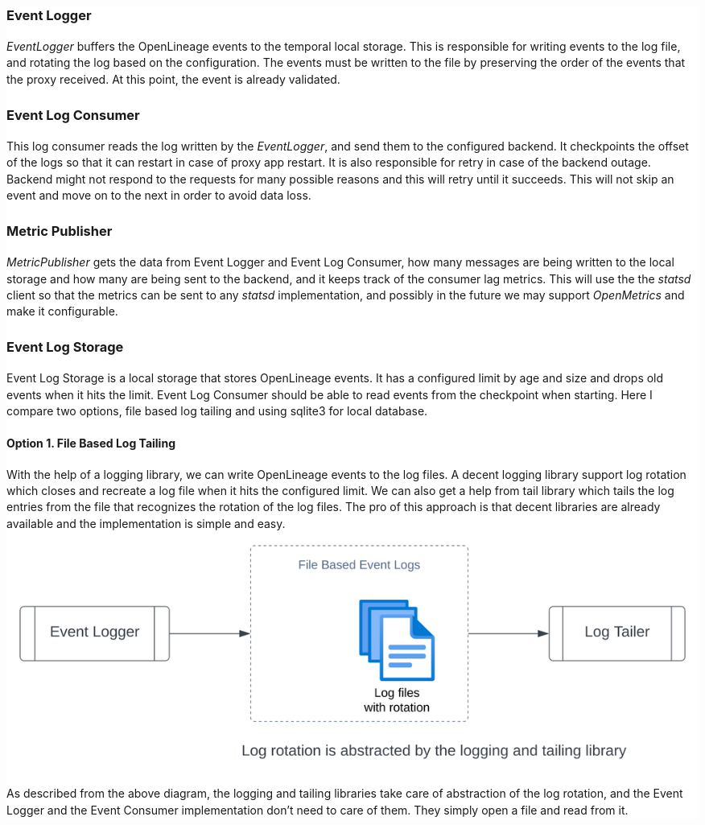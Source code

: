 ### Event Logger
*EventLogger* buffers the OpenLineage events to the temporal local storage. This is responsible for writing events to the log file, and rotating the log based on the configuration. The events must be written to the file by preserving the order of the events that the proxy received. At this point, the event is already validated.

### Event Log Consumer
This log consumer reads the log written by the *EventLogger*, and send them to the configured backend. It checkpoints the offset of the logs so that it can restart in case of proxy app restart. It is also responsible for retry in case of the backend outage. Backend might not respond to the requests for many possible reasons and this will retry until it succeeds. This will not skip an event and move on to the next in order to avoid data loss.

### Metric Publisher
*MetricPublisher* gets the data from Event Logger and Event Log Consumer, how many messages are being written to the local storage and how many are being sent to the backend, and it keeps track of the consumer lag metrics. This will use the the *statsd* client so that the metrics can be sent to any *statsd* implementation, and possibly in the future we may support *OpenMetrics* and make it configurable.

### Event Log Storage
Event Log Storage is a local storage that stores OpenLineage events. It has a configured limit by age and size and drops old events when it hits the limit. Event Log Consumer should be able to read events from the checkpoint when starting. Here I compare two options, file based log tailing and using sqlite3 for local database.

#### Option 1. File Based Log Tailing
With the help of a logging library, we can write OpenLineage events to the log files. A decent logging library support log rotation which closes and recreate a log file when it hits the configured limit. We can also get a help from tail library which tails the log entries from the file that recognizes the rotation of the log files. The pro of this approach is that decent libraries are already available and the implementation is simple and easy.
![OL Proxy File Based Event Storage](diagrams/FileBasedEvent%20Storage.svg)
As described from the above diagram, the logging and tailing libraries take care of abstraction of the log rotation, and the Event Logger and the Event Consumer implementation don’t need to care of them. They simply open a file and read from it.
